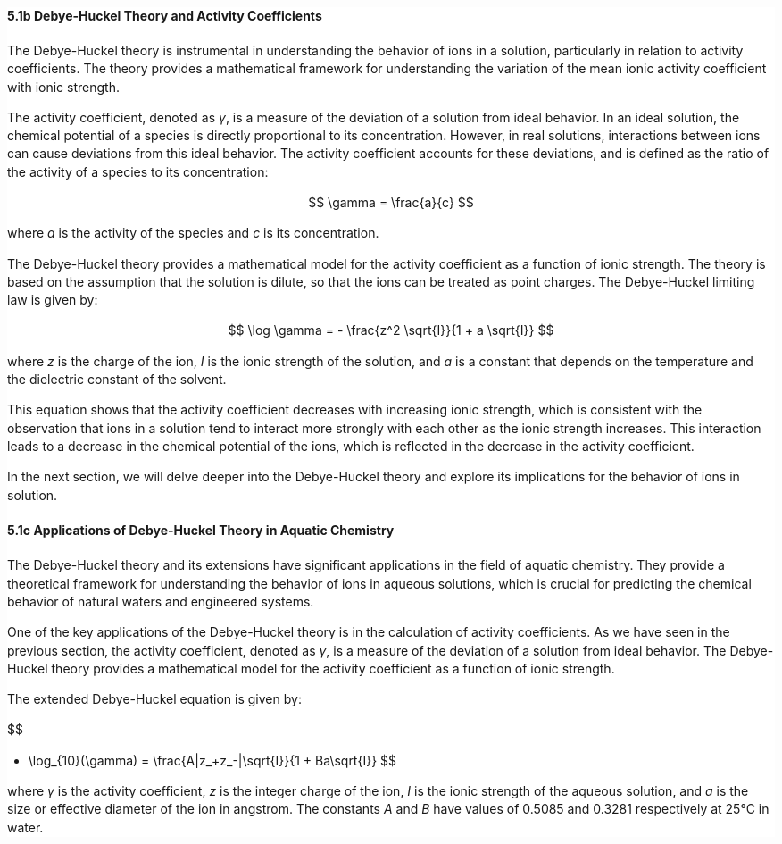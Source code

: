 #### 5.1b Debye-Huckel Theory and Activity Coefficients

The Debye-Huckel theory is instrumental in understanding the behavior of ions in a solution, particularly in relation to activity coefficients. The theory provides a mathematical framework for understanding the variation of the mean ionic activity coefficient with ionic strength. 

The activity coefficient, denoted as $\gamma$, is a measure of the deviation of a solution from ideal behavior. In an ideal solution, the chemical potential of a species is directly proportional to its concentration. However, in real solutions, interactions between ions can cause deviations from this ideal behavior. The activity coefficient accounts for these deviations, and is defined as the ratio of the activity of a species to its concentration:

$$
\gamma = \frac{a}{c}
$$

where $a$ is the activity of the species and $c$ is its concentration.

The Debye-Huckel theory provides a mathematical model for the activity coefficient as a function of ionic strength. The theory is based on the assumption that the solution is dilute, so that the ions can be treated as point charges. The Debye-Huckel limiting law is given by:

$$
\log \gamma = - \frac{z^2 \sqrt{I}}{1 + a \sqrt{I}}
$$

where $z$ is the charge of the ion, $I$ is the ionic strength of the solution, and $a$ is a constant that depends on the temperature and the dielectric constant of the solvent.

This equation shows that the activity coefficient decreases with increasing ionic strength, which is consistent with the observation that ions in a solution tend to interact more strongly with each other as the ionic strength increases. This interaction leads to a decrease in the chemical potential of the ions, which is reflected in the decrease in the activity coefficient.

In the next section, we will delve deeper into the Debye-Huckel theory and explore its implications for the behavior of ions in solution.

#### 5.1c Applications of Debye-Huckel Theory in Aquatic Chemistry

The Debye-Huckel theory and its extensions have significant applications in the field of aquatic chemistry. They provide a theoretical framework for understanding the behavior of ions in aqueous solutions, which is crucial for predicting the chemical behavior of natural waters and engineered systems.

One of the key applications of the Debye-Huckel theory is in the calculation of activity coefficients. As we have seen in the previous section, the activity coefficient, denoted as $\gamma$, is a measure of the deviation of a solution from ideal behavior. The Debye-Huckel theory provides a mathematical model for the activity coefficient as a function of ionic strength.

The extended Debye-Huckel equation is given by:

$$
- \log_{10}(\gamma) = \frac{A|z_+z_-|\sqrt{I}}{1 + Ba\sqrt{I}}
$$

where $\gamma$ is the activity coefficient, $z$ is the integer charge of the ion, $I$ is the ionic strength of the aqueous solution, and $a$ is the size or effective diameter of the ion in angstrom. The constants $A$ and $B$ have values of 0.5085 and 0.3281 respectively at 25°C in water.
